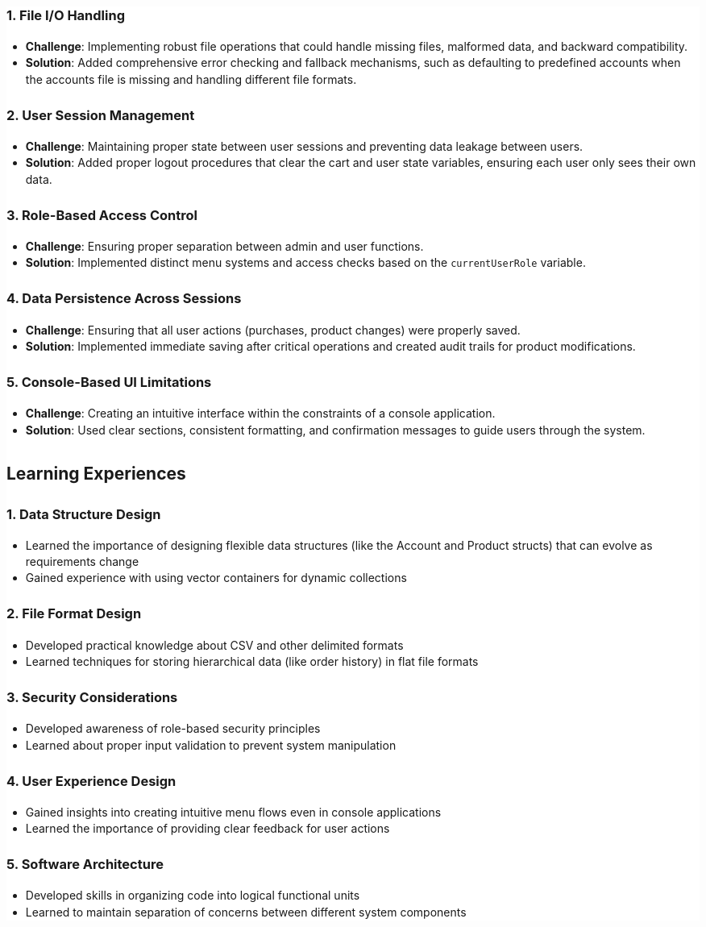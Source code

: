 ### 1. File I/O Handling
- **Challenge**: Implementing robust file operations that could handle missing files, malformed data, and backward compatibility.
- **Solution**: Added comprehensive error checking and fallback mechanisms, such as defaulting to predefined accounts when the accounts file is missing and handling different file formats.

### 2. User Session Management
- **Challenge**: Maintaining proper state between user sessions and preventing data leakage between users.
- **Solution**: Added proper logout procedures that clear the cart and user state variables, ensuring each user only sees their own data.

### 3. Role-Based Access Control
- **Challenge**: Ensuring proper separation between admin and user functions.
- **Solution**: Implemented distinct menu systems and access checks based on the `currentUserRole` variable.

### 4. Data Persistence Across Sessions
- **Challenge**: Ensuring that all user actions (purchases, product changes) were properly saved.
- **Solution**: Implemented immediate saving after critical operations and created audit trails for product modifications.

### 5. Console-Based UI Limitations
- **Challenge**: Creating an intuitive interface within the constraints of a console application.
- **Solution**: Used clear sections, consistent formatting, and confirmation messages to guide users through the system.

## Learning Experiences

### 1. Data Structure Design
- Learned the importance of designing flexible data structures (like the Account and Product structs) that can evolve as requirements change
- Gained experience with using vector containers for dynamic collections

### 2. File Format Design
- Developed practical knowledge about CSV and other delimited formats
- Learned techniques for storing hierarchical data (like order history) in flat file formats

### 3. Security Considerations
- Developed awareness of role-based security principles
- Learned about proper input validation to prevent system manipulation

### 4. User Experience Design
- Gained insights into creating intuitive menu flows even in console applications
- Learned the importance of providing clear feedback for user actions

### 5. Software Architecture
- Developed skills in organizing code into logical functional units
- Learned to maintain separation of concerns between different system components
